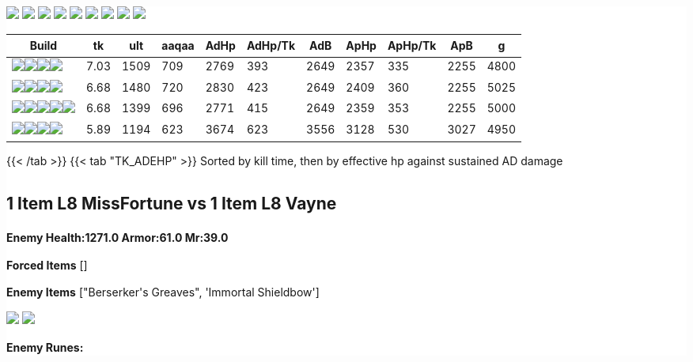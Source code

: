 
![](/Styles/Precision/PressTheAttack/PressTheAttack.png)
![](/Styles/Precision/Overheal.png)
![](/Styles/Precision/LegendAlacrity/LegendAlacrity.png)
![](/Styles/Precision/CutDown/CutDown.png)
![](/Styles/Sorcery/AbsoluteFocus/AbsoluteFocus.png)
![](/Styles/Sorcery/GatheringStorm/GatheringStorm.png)
![](/StatMods/StatModsAttackSpeedIcon.png)
![](/StatMods/StatModsAdaptiveForceIcon.png)
![](/StatMods/StatModsArmorIcon.png)





 Build |tk|ult|aaqaa|AdHp|AdHp/Tk|AdB|ApHp|ApHp/Tk|ApB|g
-|-|-|-|-|-|-|-|-|-|-
![](/item/3142.png)![](/item/1053.png)![](/item/1055.png)![](/item/1036.png)|7.03|1509|709|2769|393|2649|2357|335|2255|4800
![](/item/3074.png)![](/item/1001.png)![](/item/1055.png)![](/item/1037.png)|6.68|1480|720|2830|423|2649|2409|360|2255|5025
![](/item/6696.png)![](/item/1001.png)![](/item/1053.png)![](/item/1055.png)![](/item/1036.png)|6.68|1399|696|2771|415|2649|2359|353|2255|5000
![](/item/3161.png)![](/item/1001.png)![](/item/1053.png)![](/item/1055.png)|5.89|1194|623|3674|623|3556|3128|530|3027|4950
{{< /tab >}}
{{< tab "TK_ADEHP" >}}
Sorted by kill time, then by effective hp against sustained AD damage
## 1 Item L8 MissFortune vs 1 Item L8 Vayne

**Enemy Health:1271.0 Armor:61.0 Mr:39.0**


**Forced Items** []








**Enemy Items** ["Berserker's Greaves", 'Immortal Shieldbow']





![](/item/3006.png)
![](/item/6673.png)



**Enemy Runes:**



